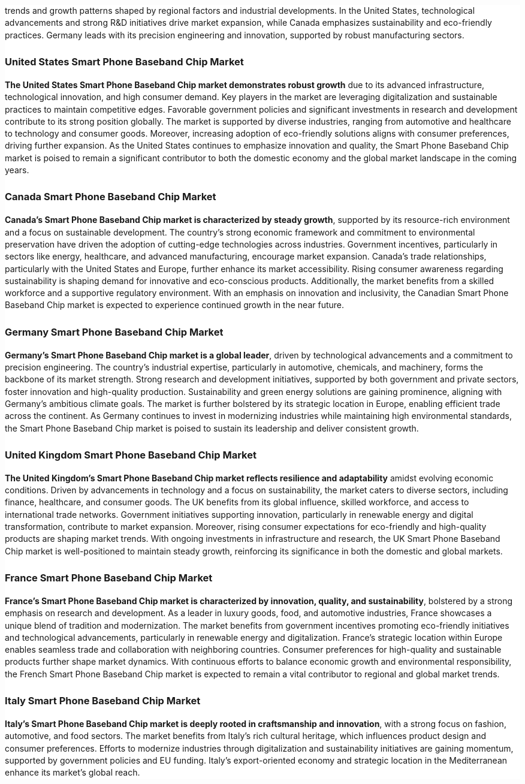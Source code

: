 trends and growth patterns shaped by regional factors and industrial developments. In the United States, technological advancements and strong R&amp;D initiatives drive market expansion, while Canada emphasizes sustainability and eco-friendly practices. Germany leads with its precision engineering and innovation, supported by robust manufacturing sectors.</span></em></p></blockquote><h3><strong>United States Smart Phone Baseband Chip Market</strong></h3><p><strong>The United States Smart Phone Baseband Chip market demonstrates robust growth</strong> due to its advanced infrastructure, technological innovation, and high consumer demand. Key players in the market are leveraging digitalization and sustainable practices to maintain competitive edges. Favorable government policies and significant investments in research and development contribute to its strong position globally. The market is supported by diverse industries, ranging from automotive and healthcare to technology and consumer goods. Moreover, increasing adoption of eco-friendly solutions aligns with consumer preferences, driving further expansion. As the United States continues to emphasize innovation and quality, the Smart Phone Baseband Chip market is poised to remain a significant contributor to both the domestic economy and the global market landscape in the coming years.</p><h3><strong>Canada Smart Phone Baseband Chip Market</strong></h3><p><strong>Canada&rsquo;s Smart Phone Baseband Chip market is characterized by steady growth</strong>, supported by its resource-rich environment and a focus on sustainable development. The country&rsquo;s strong economic framework and commitment to environmental preservation have driven the adoption of cutting-edge technologies across industries. Government incentives, particularly in sectors like energy, healthcare, and advanced manufacturing, encourage market expansion. Canada&rsquo;s trade relationships, particularly with the United States and Europe, further enhance its market accessibility. Rising consumer awareness regarding sustainability is shaping demand for innovative and eco-conscious products. Additionally, the market benefits from a skilled workforce and a supportive regulatory environment. With an emphasis on innovation and inclusivity, the Canadian Smart Phone Baseband Chip market is expected to experience continued growth in the near future.</p><h3><strong>Germany Smart Phone Baseband Chip Market</strong></h3><p><strong>Germany&rsquo;s Smart Phone Baseband Chip market is a global leader</strong>, driven by technological advancements and a commitment to precision engineering. The country&rsquo;s industrial expertise, particularly in automotive, chemicals, and machinery, forms the backbone of its market strength. Strong research and development initiatives, supported by both government and private sectors, foster innovation and high-quality production. Sustainability and green energy solutions are gaining prominence, aligning with Germany&rsquo;s ambitious climate goals. The market is further bolstered by its strategic location in Europe, enabling efficient trade across the continent. As Germany continues to invest in modernizing industries while maintaining high environmental standards, the Smart Phone Baseband Chip market is poised to sustain its leadership and deliver consistent growth.</p><h3><strong>United Kingdom Smart Phone Baseband Chip Market</strong></h3><p><strong>The United Kingdom&rsquo;s Smart Phone Baseband Chip market reflects resilience and adaptability</strong> amidst evolving economic conditions. Driven by advancements in technology and a focus on sustainability, the market caters to diverse sectors, including finance, healthcare, and consumer goods. The UK benefits from its global influence, skilled workforce, and access to international trade networks. Government initiatives supporting innovation, particularly in renewable energy and digital transformation, contribute to market expansion. Moreover, rising consumer expectations for eco-friendly and high-quality products are shaping market trends. With ongoing investments in infrastructure and research, the UK Smart Phone Baseband Chip market is well-positioned to maintain steady growth, reinforcing its significance in both the domestic and global markets.</p><h3><strong>France Smart Phone Baseband Chip Market</strong></h3><p><strong>France&rsquo;s Smart Phone Baseband Chip market is characterized by innovation, quality, and sustainability</strong>, bolstered by a strong emphasis on research and development. As a leader in luxury goods, food, and automotive industries, France showcases a unique blend of tradition and modernization. The market benefits from government incentives promoting eco-friendly initiatives and technological advancements, particularly in renewable energy and digitalization. France&rsquo;s strategic location within Europe enables seamless trade and collaboration with neighboring countries. Consumer preferences for high-quality and sustainable products further shape market dynamics. With continuous efforts to balance economic growth and environmental responsibility, the French Smart Phone Baseband Chip market is expected to remain a vital contributor to regional and global market trends.</p><h3><strong>Italy Smart Phone Baseband Chip Market</strong></h3><p><strong>Italy&rsquo;s Smart Phone Baseband Chip market is deeply rooted in craftsmanship and innovation</strong>, with a strong focus on fashion, automotive, and food sectors. The market benefits from Italy&rsquo;s rich cultural heritage, which influences product design and consumer preferences. Efforts to modernize industries through digitalization and sustainability initiatives are gaining momentum, supported by government policies and EU funding. Italy&rsquo;s export-oriented economy and strategic location in the Mediterranean enhance its market&rsquo;s global reach.